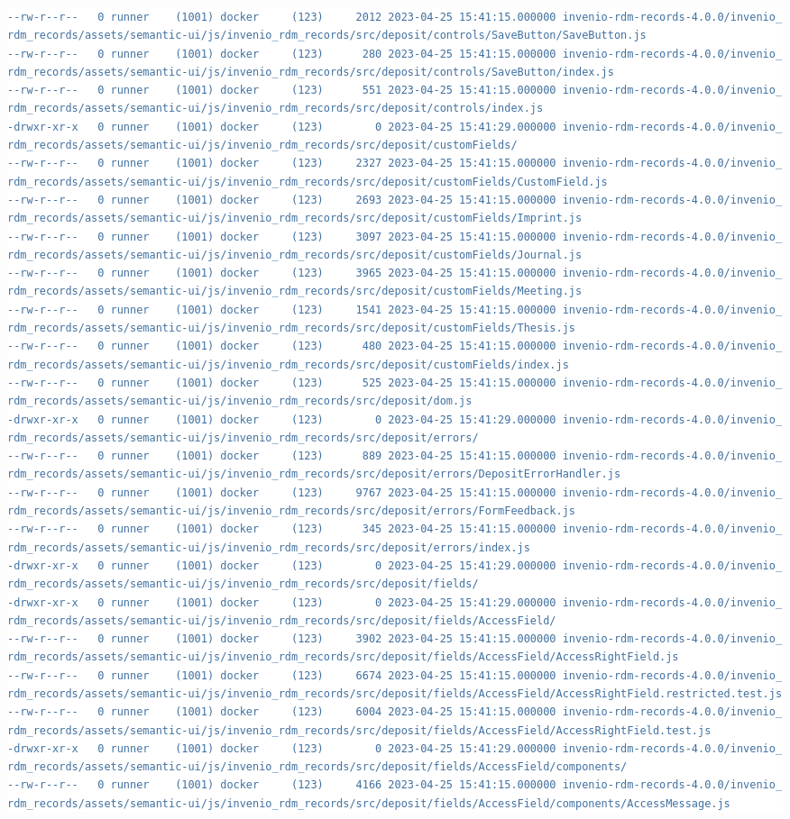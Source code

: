 ```diff
--rw-r--r--   0 runner    (1001) docker     (123)     2012 2023-04-25 15:41:15.000000 invenio-rdm-records-4.0.0/invenio_rdm_records/assets/semantic-ui/js/invenio_rdm_records/src/deposit/controls/SaveButton/SaveButton.js
--rw-r--r--   0 runner    (1001) docker     (123)      280 2023-04-25 15:41:15.000000 invenio-rdm-records-4.0.0/invenio_rdm_records/assets/semantic-ui/js/invenio_rdm_records/src/deposit/controls/SaveButton/index.js
--rw-r--r--   0 runner    (1001) docker     (123)      551 2023-04-25 15:41:15.000000 invenio-rdm-records-4.0.0/invenio_rdm_records/assets/semantic-ui/js/invenio_rdm_records/src/deposit/controls/index.js
-drwxr-xr-x   0 runner    (1001) docker     (123)        0 2023-04-25 15:41:29.000000 invenio-rdm-records-4.0.0/invenio_rdm_records/assets/semantic-ui/js/invenio_rdm_records/src/deposit/customFields/
--rw-r--r--   0 runner    (1001) docker     (123)     2327 2023-04-25 15:41:15.000000 invenio-rdm-records-4.0.0/invenio_rdm_records/assets/semantic-ui/js/invenio_rdm_records/src/deposit/customFields/CustomField.js
--rw-r--r--   0 runner    (1001) docker     (123)     2693 2023-04-25 15:41:15.000000 invenio-rdm-records-4.0.0/invenio_rdm_records/assets/semantic-ui/js/invenio_rdm_records/src/deposit/customFields/Imprint.js
--rw-r--r--   0 runner    (1001) docker     (123)     3097 2023-04-25 15:41:15.000000 invenio-rdm-records-4.0.0/invenio_rdm_records/assets/semantic-ui/js/invenio_rdm_records/src/deposit/customFields/Journal.js
--rw-r--r--   0 runner    (1001) docker     (123)     3965 2023-04-25 15:41:15.000000 invenio-rdm-records-4.0.0/invenio_rdm_records/assets/semantic-ui/js/invenio_rdm_records/src/deposit/customFields/Meeting.js
--rw-r--r--   0 runner    (1001) docker     (123)     1541 2023-04-25 15:41:15.000000 invenio-rdm-records-4.0.0/invenio_rdm_records/assets/semantic-ui/js/invenio_rdm_records/src/deposit/customFields/Thesis.js
--rw-r--r--   0 runner    (1001) docker     (123)      480 2023-04-25 15:41:15.000000 invenio-rdm-records-4.0.0/invenio_rdm_records/assets/semantic-ui/js/invenio_rdm_records/src/deposit/customFields/index.js
--rw-r--r--   0 runner    (1001) docker     (123)      525 2023-04-25 15:41:15.000000 invenio-rdm-records-4.0.0/invenio_rdm_records/assets/semantic-ui/js/invenio_rdm_records/src/deposit/dom.js
-drwxr-xr-x   0 runner    (1001) docker     (123)        0 2023-04-25 15:41:29.000000 invenio-rdm-records-4.0.0/invenio_rdm_records/assets/semantic-ui/js/invenio_rdm_records/src/deposit/errors/
--rw-r--r--   0 runner    (1001) docker     (123)      889 2023-04-25 15:41:15.000000 invenio-rdm-records-4.0.0/invenio_rdm_records/assets/semantic-ui/js/invenio_rdm_records/src/deposit/errors/DepositErrorHandler.js
--rw-r--r--   0 runner    (1001) docker     (123)     9767 2023-04-25 15:41:15.000000 invenio-rdm-records-4.0.0/invenio_rdm_records/assets/semantic-ui/js/invenio_rdm_records/src/deposit/errors/FormFeedback.js
--rw-r--r--   0 runner    (1001) docker     (123)      345 2023-04-25 15:41:15.000000 invenio-rdm-records-4.0.0/invenio_rdm_records/assets/semantic-ui/js/invenio_rdm_records/src/deposit/errors/index.js
-drwxr-xr-x   0 runner    (1001) docker     (123)        0 2023-04-25 15:41:29.000000 invenio-rdm-records-4.0.0/invenio_rdm_records/assets/semantic-ui/js/invenio_rdm_records/src/deposit/fields/
-drwxr-xr-x   0 runner    (1001) docker     (123)        0 2023-04-25 15:41:29.000000 invenio-rdm-records-4.0.0/invenio_rdm_records/assets/semantic-ui/js/invenio_rdm_records/src/deposit/fields/AccessField/
--rw-r--r--   0 runner    (1001) docker     (123)     3902 2023-04-25 15:41:15.000000 invenio-rdm-records-4.0.0/invenio_rdm_records/assets/semantic-ui/js/invenio_rdm_records/src/deposit/fields/AccessField/AccessRightField.js
--rw-r--r--   0 runner    (1001) docker     (123)     6674 2023-04-25 15:41:15.000000 invenio-rdm-records-4.0.0/invenio_rdm_records/assets/semantic-ui/js/invenio_rdm_records/src/deposit/fields/AccessField/AccessRightField.restricted.test.js
--rw-r--r--   0 runner    (1001) docker     (123)     6004 2023-04-25 15:41:15.000000 invenio-rdm-records-4.0.0/invenio_rdm_records/assets/semantic-ui/js/invenio_rdm_records/src/deposit/fields/AccessField/AccessRightField.test.js
-drwxr-xr-x   0 runner    (1001) docker     (123)        0 2023-04-25 15:41:29.000000 invenio-rdm-records-4.0.0/invenio_rdm_records/assets/semantic-ui/js/invenio_rdm_records/src/deposit/fields/AccessField/components/
--rw-r--r--   0 runner    (1001) docker     (123)     4166 2023-04-25 15:41:15.000000 invenio-rdm-records-4.0.0/invenio_rdm_records/assets/semantic-ui/js/invenio_rdm_records/src/deposit/fields/AccessField/components/AccessMessage.js
```
